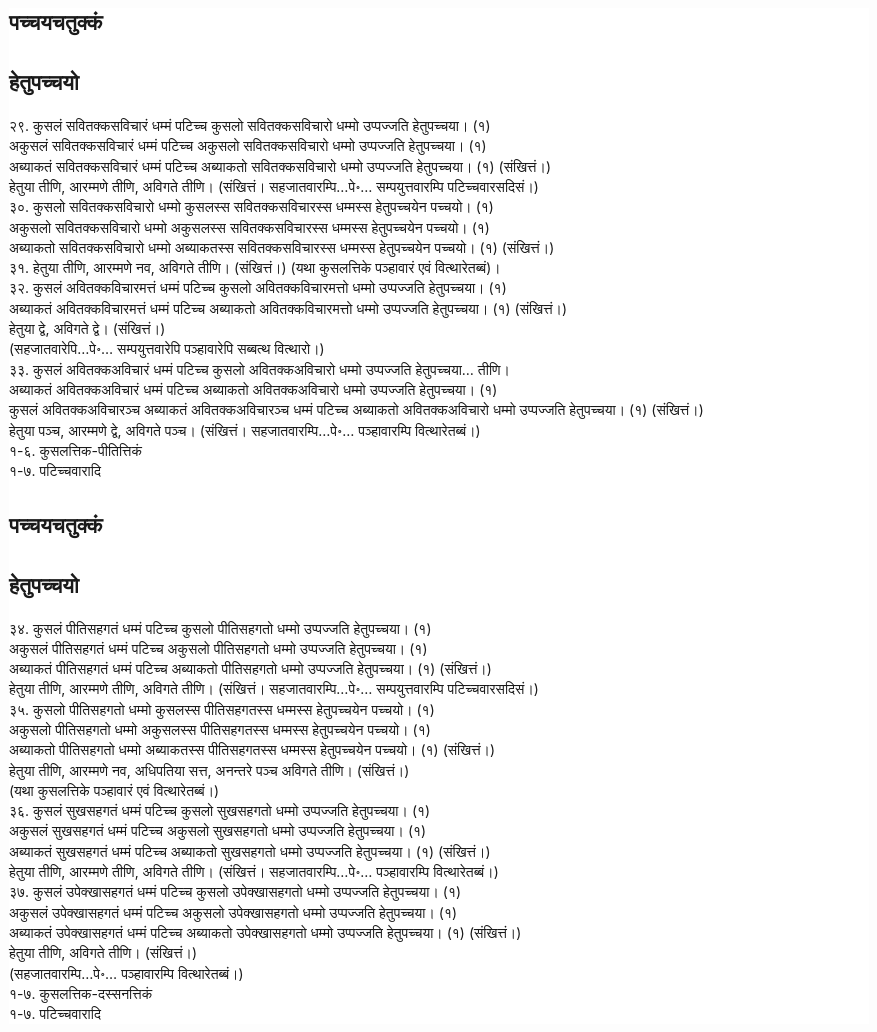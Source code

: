 
## पच्चयचतुक्कं



## हेतुपच्चयो

२९. कुसलं सवितक्कसविचारं धम्मं पटिच्च कुसलो सवितक्कसविचारो धम्मो उप्पज्जति हेतुपच्चया। (१)  
अकुसलं सवितक्कसविचारं धम्मं पटिच्च अकुसलो सवितक्कसविचारो धम्मो उप्पज्जति हेतुपच्चया। (१)  
अब्याकतं सवितक्कसविचारं धम्मं पटिच्च अब्याकतो सवितक्कसविचारो धम्मो उप्पज्जति हेतुपच्चया। (१) (संखित्तं।)  
हेतुया तीणि, आरम्मणे तीणि, अविगते तीणि। (संखित्तं। सहजातवारम्पि…पे॰… सम्पयुत्तवारम्पि पटिच्चवारसदिसं।)  
३०. कुसलो सवितक्कसविचारो धम्मो कुसलस्स सवितक्कसविचारस्स धम्मस्स हेतुपच्चयेन पच्चयो। (१)  
अकुसलो सवितक्कसविचारो धम्मो अकुसलस्स सवितक्कसविचारस्स धम्मस्स हेतुपच्चयेन पच्चयो। (१)  
अब्याकतो सवितक्कसविचारो धम्मो अब्याकतस्स सवितक्कसविचारस्स धम्मस्स हेतुपच्चयेन पच्चयो। (१) (संखित्तं।)  
३१. हेतुया तीणि, आरम्मणे नव, अविगते तीणि। (संखित्तं।) (यथा कुसलत्तिके पञ्हावारं एवं वित्थारेतब्बं)।  
३२. कुसलं अवितक्कविचारमत्तं धम्मं पटिच्च कुसलो अवितक्कविचारमत्तो धम्मो उप्पज्जति हेतुपच्चया। (१)  
अब्याकतं अवितक्कविचारमत्तं धम्मं पटिच्च अब्याकतो अवितक्कविचारमत्तो धम्मो उप्पज्जति हेतुपच्चया। (१) (संखित्तं।)  
हेतुया द्वे, अविगते द्वे। (संखित्तं।)  
(सहजातवारेपि…पे॰… सम्पयुत्तवारेपि पञ्हावारेपि सब्बत्थ वित्थारो।)  
३३. कुसलं अवितक्कअविचारं धम्मं पटिच्च कुसलो अवितक्कअविचारो धम्मो उप्पज्जति हेतुपच्चया… तीणि।  
अब्याकतं अवितक्कअविचारं धम्मं पटिच्च अब्याकतो अवितक्कअविचारो धम्मो उप्पज्जति हेतुपच्चया। (१)  
कुसलं अवितक्कअविचारञ्च अब्याकतं अवितक्कअविचारञ्च धम्मं पटिच्च अब्याकतो अवितक्कअविचारो धम्मो उप्पज्जति हेतुपच्चया। (१) (संखित्तं।)  
हेतुया पञ्च, आरम्मणे द्वे, अविगते पञ्च। (संखित्तं। सहजातवारम्पि…पे॰… पञ्हावारम्पि वित्थारेतब्बं।)  
१-६. कुसलत्तिक-पीतित्तिकं  
१-७. पटिच्चवारादि  


## पच्चयचतुक्कं



## हेतुपच्चयो

३४. कुसलं पीतिसहगतं धम्मं पटिच्च कुसलो पीतिसहगतो धम्मो उप्पज्जति हेतुपच्चया। (१)  
अकुसलं पीतिसहगतं धम्मं पटिच्च अकुसलो पीतिसहगतो धम्मो उप्पज्जति हेतुपच्चया। (१)  
अब्याकतं पीतिसहगतं धम्मं पटिच्च अब्याकतो पीतिसहगतो धम्मो उप्पज्जति हेतुपच्चया। (१) (संखित्तं।)  
हेतुया तीणि, आरम्मणे तीणि, अविगते तीणि। (संखित्तं। सहजातवारम्पि…पे॰… सम्पयुत्तवारम्पि पटिच्चवारसदिसं।)  
३५. कुसलो पीतिसहगतो धम्मो कुसलस्स पीतिसहगतस्स धम्मस्स हेतुपच्चयेन पच्चयो। (१)  
अकुसलो पीतिसहगतो धम्मो अकुसलस्स पीतिसहगतस्स धम्मस्स हेतुपच्चयेन पच्चयो। (१)  
अब्याकतो पीतिसहगतो धम्मो अब्याकतस्स पीतिसहगतस्स धम्मस्स हेतुपच्चयेन पच्चयो। (१) (संखित्तं।)  
हेतुया तीणि, आरम्मणे नव, अधिपतिया सत्त, अनन्तरे पञ्च अविगते तीणि। (संखित्तं।)  
(यथा कुसलत्तिके पञ्हावारं एवं वित्थारेतब्बं।)  
३६. कुसलं सुखसहगतं धम्मं पटिच्च कुसलो सुखसहगतो धम्मो उप्पज्जति हेतुपच्चया। (१)  
अकुसलं सुखसहगतं धम्मं पटिच्च अकुसलो सुखसहगतो धम्मो उप्पज्जति हेतुपच्चया। (१)  
अब्याकतं सुखसहगतं धम्मं पटिच्च अब्याकतो सुखसहगतो धम्मो उप्पज्जति हेतुपच्चया। (१) (संखित्तं।)  
हेतुया तीणि, आरम्मणे तीणि, अविगते तीणि। (संखित्तं। सहजातवारम्पि…पे॰… पञ्हावारम्पि वित्थारेतब्बं।)  
३७. कुसलं उपेक्खासहगतं धम्मं पटिच्च कुसलो उपेक्खासहगतो धम्मो उप्पज्जति हेतुपच्चया। (१)  
अकुसलं उपेक्खासहगतं धम्मं पटिच्च अकुसलो उपेक्खासहगतो धम्मो उप्पज्जति हेतुपच्चया। (१)  
अब्याकतं उपेक्खासहगतं धम्मं पटिच्च अब्याकतो उपेक्खासहगतो धम्मो उप्पज्जति हेतुपच्चया। (१) (संखित्तं।)  
हेतुया तीणि, अविगते तीणि। (संखित्तं।)  
(सहजातवारम्पि…पे॰… पञ्हावारम्पि वित्थारेतब्बं।)  
१-७. कुसलत्तिक-दस्सनत्तिकं  
१-७. पटिच्चवारादि  
